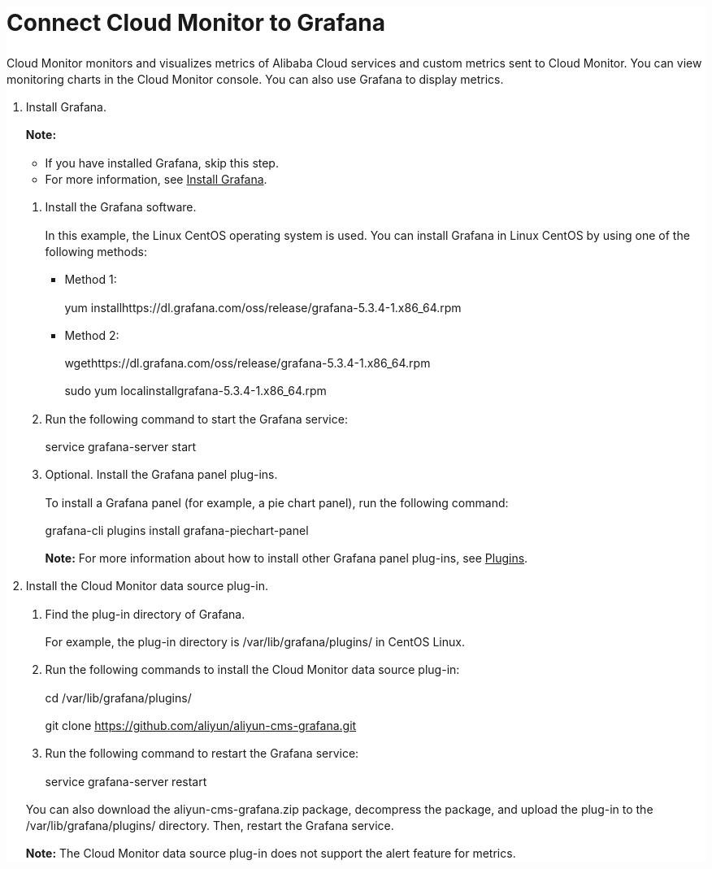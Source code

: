 # Connect Cloud Monitor to Grafana

Cloud Monitor monitors and visualizes metrics of Alibaba Cloud services and custom metrics sent to Cloud Monitor. You can view monitoring charts in the Cloud Monitor console. You can also use Grafana to display metrics.

1.  Install Grafana.

    **Note:**

    -   If you have installed Grafana, skip this step.
    -   For more information, see [Install Grafana](http://docs.grafana.org/installation/?spm=a2c63.p38356.a3.23.7f634246zuXN5l).
    1.  Install the Grafana software.

        In this example, the Linux CentOS operating system is used. You can install Grafana in Linux CentOS by using one of the following methods:

        -   Method 1:

            yum installhttps://dl.grafana.com/oss/release/grafana-5.3.4-1.x86\_64.rpm

        -   Method 2:

            wgethttps://dl.grafana.com/oss/release/grafana-5.3.4-1.x86\_64.rpm

            sudo yum localinstallgrafana-5.3.4-1.x86\_64.rpm

    2.  Run the following command to start the Grafana service:

        service grafana-server start

    3.  Optional. Install the Grafana panel plug-ins.

        To install a Grafana panel \(for example, a pie chart panel\), run the following command:

        grafana-cli plugins install grafana-piechart-panel

        **Note:** For more information about how to install other Grafana panel plug-ins, see [Plugins](https://grafana.com/grafana/plugins?orderBy=weight&direction=asc&type=panel).

2.  Install the Cloud Monitor data source plug-in.

    1.  Find the plug-in directory of Grafana.

        For example, the plug-in directory is /var/lib/grafana/plugins/ in CentOS Linux.

    2.  Run the following commands to install the Cloud Monitor data source plug-in:

        cd /var/lib/grafana/plugins/

        git clone https://github.com/aliyun/aliyun-cms-grafana.git

    3.  Run the following command to restart the Grafana service:

        service grafana-server restart

    You can also download the aliyun-cms-grafana.zip package, decompress the package, and upload the plug-in to the /var/lib/grafana/plugins/ directory. Then, restart the Grafana service.

    **Note:** The Cloud Monitor data source plug-in does not support the alert feature for metrics.
